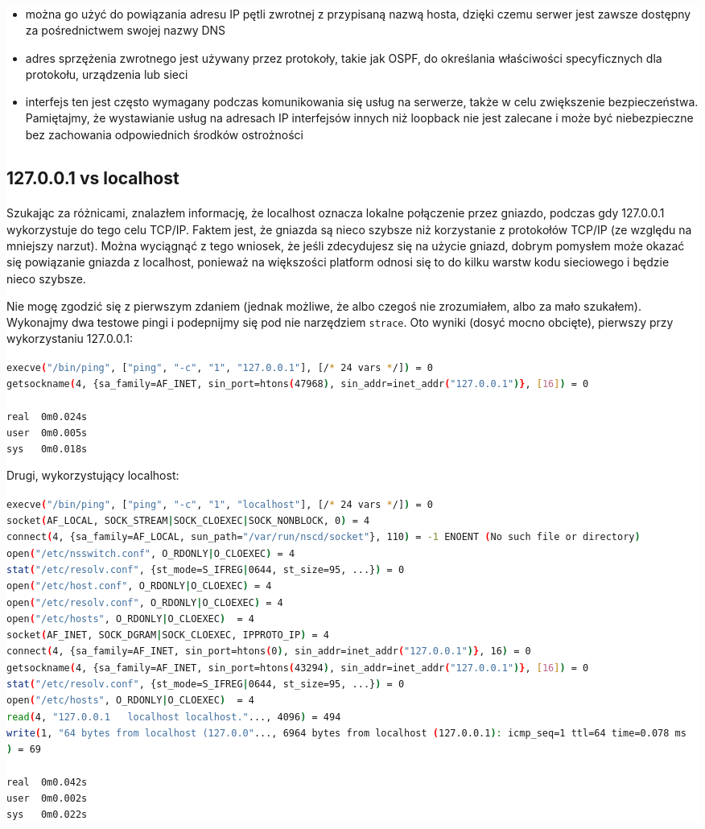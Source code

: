 - można go użyć do powiązania adresu IP pętli zwrotnej z przypisaną nazwą hosta, dzięki czemu serwer jest zawsze dostępny za pośrednictwem swojej nazwy DNS

- adres sprzężenia zwrotnego jest używany przez protokoły, takie jak OSPF, do określania właściwości specyficznych dla protokołu, urządzenia lub sieci

- interfejs ten jest często wymagany podczas komunikowania się usług na serwerze, także w celu zwiększenie bezpieczeństwa. Pamiętajmy, że wystawianie usług na adresach IP interfejsów innych niż <span class="h-b">loopback</span> nie jest zalecane i może być niebezpieczne bez zachowania odpowiednich środków ostrożności

## 127.0.0.1 vs localhost

Szukając za różnicami, znalazłem informację, że <span class="h-b">localhost</span> oznacza lokalne połączenie przez gniazdo, podczas gdy <span class="h-b">127.0.0.1</span> wykorzystuje do tego celu TCP/IP. Faktem jest, że gniazda są nieco szybsze niż korzystanie z protokołów TCP/IP (ze względu na mniejszy narzut). Można wyciągnąć z tego wniosek, że jeśli zdecydujesz się na użycie gniazd, dobrym pomysłem może okazać się powiązanie gniazda z <span class="h-b">localhost</span>, ponieważ na większości platform odnosi się to do kilku warstw kodu sieciowego i będzie nieco szybsze.

Nie mogę zgodzić się z pierwszym zdaniem (jednak możliwe, że albo czegoś nie zrozumiałem, albo za mało szukałem). Wykonajmy dwa testowe pingi i podepnijmy się pod nie narzędziem `strace`. Oto wyniki (dosyć mocno obcięte), pierwszy przy wykorzystaniu <span class="h-b">127.0.0.1</span>:

```bash
execve("/bin/ping", ["ping", "-c", "1", "127.0.0.1"], [/* 24 vars */]) = 0
getsockname(4, {sa_family=AF_INET, sin_port=htons(47968), sin_addr=inet_addr("127.0.0.1")}, [16]) = 0

real  0m0.024s
user  0m0.005s
sys   0m0.018s
```

Drugi, wykorzystujący <span class="h-b">localhost</span>:

```bash
execve("/bin/ping", ["ping", "-c", "1", "localhost"], [/* 24 vars */]) = 0
socket(AF_LOCAL, SOCK_STREAM|SOCK_CLOEXEC|SOCK_NONBLOCK, 0) = 4
connect(4, {sa_family=AF_LOCAL, sun_path="/var/run/nscd/socket"}, 110) = -1 ENOENT (No such file or directory)
open("/etc/nsswitch.conf", O_RDONLY|O_CLOEXEC) = 4
stat("/etc/resolv.conf", {st_mode=S_IFREG|0644, st_size=95, ...}) = 0
open("/etc/host.conf", O_RDONLY|O_CLOEXEC) = 4
open("/etc/resolv.conf", O_RDONLY|O_CLOEXEC) = 4
open("/etc/hosts", O_RDONLY|O_CLOEXEC)  = 4
socket(AF_INET, SOCK_DGRAM|SOCK_CLOEXEC, IPPROTO_IP) = 4
connect(4, {sa_family=AF_INET, sin_port=htons(0), sin_addr=inet_addr("127.0.0.1")}, 16) = 0
getsockname(4, {sa_family=AF_INET, sin_port=htons(43294), sin_addr=inet_addr("127.0.0.1")}, [16]) = 0
stat("/etc/resolv.conf", {st_mode=S_IFREG|0644, st_size=95, ...}) = 0
open("/etc/hosts", O_RDONLY|O_CLOEXEC)  = 4
read(4, "127.0.0.1   localhost localhost."..., 4096) = 494
write(1, "64 bytes from localhost (127.0.0"..., 6964 bytes from localhost (127.0.0.1): icmp_seq=1 ttl=64 time=0.078 ms
) = 69

real  0m0.042s
user  0m0.002s
sys   0m0.022s
```
